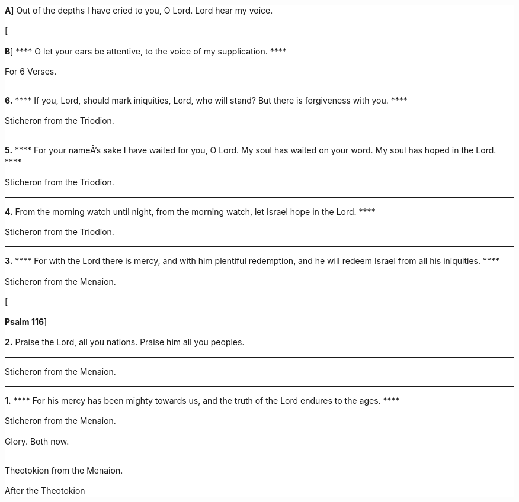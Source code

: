 **A**\] Out of the depths I have cried to you, O Lord. Lord hear my
voice.

\[

**B**\] **** O let your ears be attentive, to the voice of my
supplication. ****

For 6 Verses.

****

**6.** **** If you, Lord, should mark iniquities, Lord, who will stand?
But there is forgiveness with you. ****

Sticheron from the Triodion.

****

**5.** **** For your nameÂ’s sake I have waited for you, O Lord. My soul
has waited on your word. My soul has hoped in the Lord. ****

Sticheron from the Triodion.

****

**4.** From the morning watch until night, from the morning watch, let
Israel hope in the Lord. ****

Sticheron from the Triodion.

****

**3.** **** For with the Lord there is mercy, and with him plentiful
redemption, and he will redeem Israel from all his iniquities. ****

Sticheron from the Menaion.

\[

**Psalm 116**\]

**2.** Praise the Lord, all you nations. Praise him all you peoples.
****

Sticheron from the Menaion.

****

**1.** **** For his mercy has been mighty towards us, and the truth of
the Lord endures to the ages. ****

Sticheron from the Menaion.

Glory. Both now.

****

Theotokion from the Menaion.

After the Theotokion
